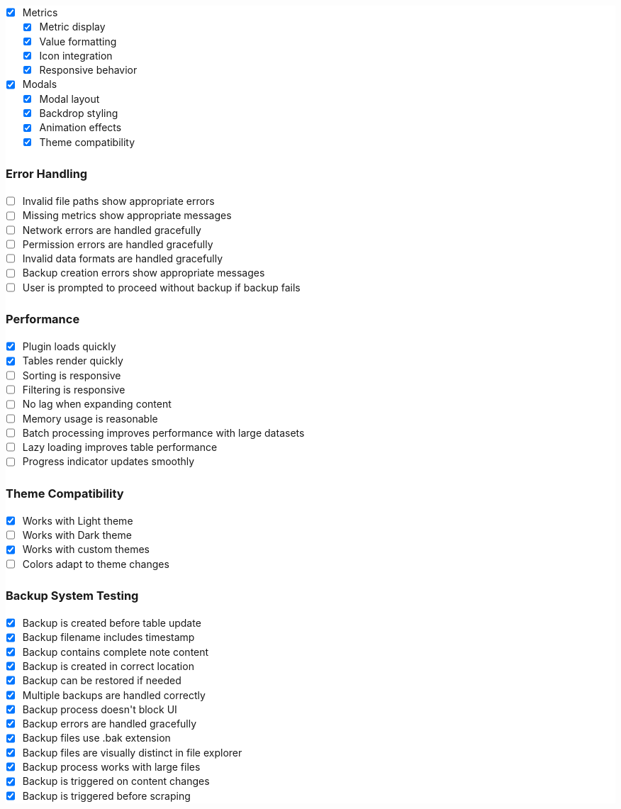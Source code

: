 - [x] Metrics
  - [x] Metric display
  - [x] Value formatting
  - [x] Icon integration
  - [x] Responsive behavior

- [x] Modals
  - [x] Modal layout
  - [x] Backdrop styling
  - [x] Animation effects
  - [x] Theme compatibility

### Error Handling

- [ ] Invalid file paths show appropriate errors
- [ ] Missing metrics show appropriate messages
- [ ] Network errors are handled gracefully
- [ ] Permission errors are handled gracefully
- [ ] Invalid data formats are handled gracefully
- [ ] Backup creation errors show appropriate messages
- [ ] User is prompted to proceed without backup if backup fails

### Performance

- [x] Plugin loads quickly
- [x] Tables render quickly
- [ ] Sorting is responsive
- [ ] Filtering is responsive
- [ ] No lag when expanding content
- [ ] Memory usage is reasonable
- [ ] Batch processing improves performance with large datasets
- [ ] Lazy loading improves table performance
- [ ] Progress indicator updates smoothly

### Theme Compatibility

- [x] Works with Light theme
- [ ] Works with Dark theme
- [x] Works with custom themes
- [ ] Colors adapt to theme changes

### Backup System Testing

- [x] Backup is created before table update
- [x] Backup filename includes timestamp
- [x] Backup contains complete note content
- [x] Backup is created in correct location
- [x] Backup can be restored if needed
- [x] Multiple backups are handled correctly
- [x] Backup process doesn't block UI
- [x] Backup errors are handled gracefully
- [x] Backup files use .bak extension
- [x] Backup files are visually distinct in file explorer
- [x] Backup process works with large files
- [x] Backup is triggered on content changes
- [x] Backup is triggered before scraping
